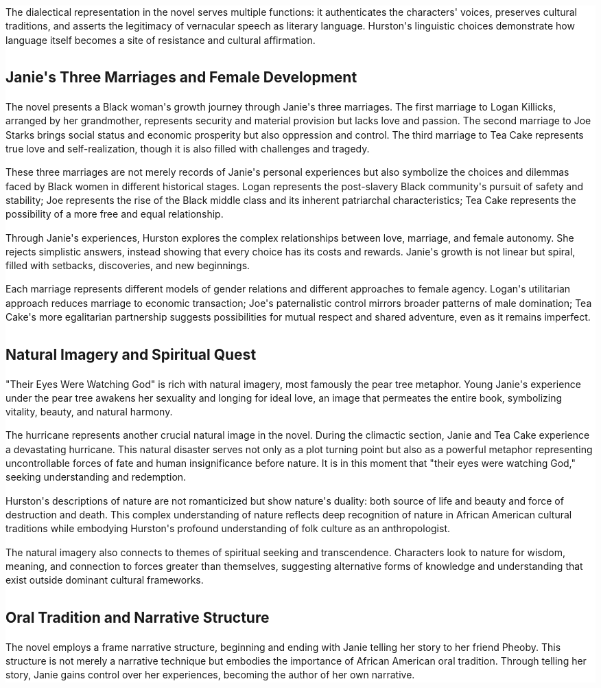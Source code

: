 The dialectical representation in the novel serves multiple functions: it authenticates the characters' voices, preserves cultural traditions, and asserts the legitimacy of vernacular speech as literary language. Hurston's linguistic choices demonstrate how language itself becomes a site of resistance and cultural affirmation.

## Janie's Three Marriages and Female Development

The novel presents a Black woman's growth journey through Janie's three marriages. The first marriage to Logan Killicks, arranged by her grandmother, represents security and material provision but lacks love and passion. The second marriage to Joe Starks brings social status and economic prosperity but also oppression and control. The third marriage to Tea Cake represents true love and self-realization, though it is also filled with challenges and tragedy.

These three marriages are not merely records of Janie's personal experiences but also symbolize the choices and dilemmas faced by Black women in different historical stages. Logan represents the post-slavery Black community's pursuit of safety and stability; Joe represents the rise of the Black middle class and its inherent patriarchal characteristics; Tea Cake represents the possibility of a more free and equal relationship.

Through Janie's experiences, Hurston explores the complex relationships between love, marriage, and female autonomy. She rejects simplistic answers, instead showing that every choice has its costs and rewards. Janie's growth is not linear but spiral, filled with setbacks, discoveries, and new beginnings.

Each marriage represents different models of gender relations and different approaches to female agency. Logan's utilitarian approach reduces marriage to economic transaction; Joe's paternalistic control mirrors broader patterns of male domination; Tea Cake's more egalitarian partnership suggests possibilities for mutual respect and shared adventure, even as it remains imperfect.

## Natural Imagery and Spiritual Quest

"Their Eyes Were Watching God" is rich with natural imagery, most famously the pear tree metaphor. Young Janie's experience under the pear tree awakens her sexuality and longing for ideal love, an image that permeates the entire book, symbolizing vitality, beauty, and natural harmony.

The hurricane represents another crucial natural image in the novel. During the climactic section, Janie and Tea Cake experience a devastating hurricane. This natural disaster serves not only as a plot turning point but also as a powerful metaphor representing uncontrollable forces of fate and human insignificance before nature. It is in this moment that "their eyes were watching God," seeking understanding and redemption.

Hurston's descriptions of nature are not romanticized but show nature's duality: both source of life and beauty and force of destruction and death. This complex understanding of nature reflects deep recognition of nature in African American cultural traditions while embodying Hurston's profound understanding of folk culture as an anthropologist.

The natural imagery also connects to themes of spiritual seeking and transcendence. Characters look to nature for wisdom, meaning, and connection to forces greater than themselves, suggesting alternative forms of knowledge and understanding that exist outside dominant cultural frameworks.

## Oral Tradition and Narrative Structure

The novel employs a frame narrative structure, beginning and ending with Janie telling her story to her friend Pheoby. This structure is not merely a narrative technique but embodies the importance of African American oral tradition. Through telling her story, Janie gains control over her experiences, becoming the author of her own narrative.
